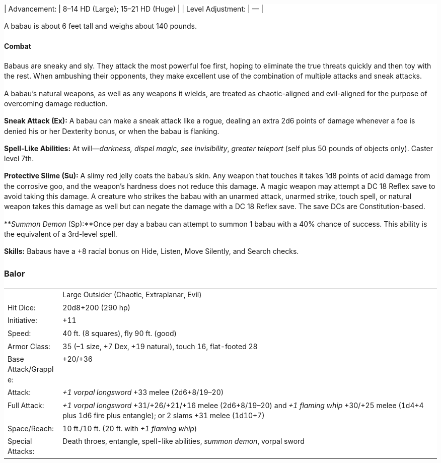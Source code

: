 | Advancement:         | 8–14 HD (Large); 15–21 HD (Huge)                                                                                                                                                                                           |
| Level Adjustment:    | —                                                                                                                                                                                                                          |

A babau is about 6 feet tall and weighs about 140 pounds.

#### Combat

Babaus are sneaky and sly. They attack the most powerful foe first,
hoping to eliminate the true threats quickly and then toy with the rest.
When ambushing their opponents, they make excellent use of the
combination of multiple attacks and sneak attacks.

A babau’s natural weapons, as well as any weapons it wields, are treated
as chaotic-aligned and evil-aligned for the purpose of overcoming damage
reduction.

**Sneak Attack (Ex):** A babau can make a sneak attack like a rogue,
dealing an extra 2d6 points of damage whenever a foe is denied his or
her Dexterity bonus, or when the babau is flanking.

**Spell-Like Abilities:** At will—*darkness, dispel magic, see
invisibility*, *greater teleport* (self plus 50 pounds of objects only).
Caster level 7th.

**Protective Slime (Su):** A slimy red jelly coats the babau’s skin. Any
weapon that touches it takes 1d8 points of acid damage from the
corrosive goo, and the weapon’s hardness does not reduce this damage. A
magic weapon may attempt a DC 18 Reflex save to avoid taking this
damage. A creature who strikes the babau with an unarmed attack, unarmed
strike, touch spell, or natural weapon takes this damage as well but can
negate the damage with a DC 18 Reflex save. The save DCs are
Constitution-based.

***Summon Demon* (Sp):**Once per day a babau can attempt to summon 1
babau with a 40% chance of success. This ability is the equivalent of a
3rd-level spell.

**Skills:** Babaus have a +8 racial bonus on Hide, Listen, Move
Silently, and Search checks.

### Balor

|                      |                                                                                                                                                                                                                                                                                                      |
|----------------------|------------------------------------------------------------------------------------------------------------------------------------------------------------------------------------------------------------------------------------------------------------------------------------------------------|
|                      | Large Outsider (Chaotic, Extraplanar, Evil)                                                                                                                                                                                                                                                          |
| Hit Dice:            | 20d8+200 (290 hp)                                                                                                                                                                                                                                                                                    |
| Initiative:          | +11                                                                                                                                                                                                                                                                                                  |
| Speed:               | 40 ft. (8 squares), fly 90 ft. (good)                                                                                                                                                                                                                                                                |
| Armor Class:         | 35 (–1 size, +7 Dex, +19 natural), touch 16, flat-footed 28                                                                                                                                                                                                                                          |
| Base Attack/Grapple: | +20/+36                                                                                                                                                                                                                                                                                              |
| Attack:              | *+1 vorpal longsword* +33 melee (2d6+8/19–20)                                                                                                                                                                                                                                                        |
| Full Attack:         | *+1 vorpal longsword* +31/+26/+21/+16 melee (2d6+8/19–20) and *+1 flaming whip* +30/+25 melee (1d4+4 plus 1d6 fire plus entangle); or 2 slams +31 melee (1d10+7)                                                                                                                                     |
| Space/Reach:         | 10 ft./10 ft. (20 ft. with *+1 flaming whip*)                                                                                                                                                                                                                                                        |
| Special Attacks:     | Death throes, entangle, spell-like abilities, *summon demon*, vorpal sword                                                                                                                                                                                                                           |